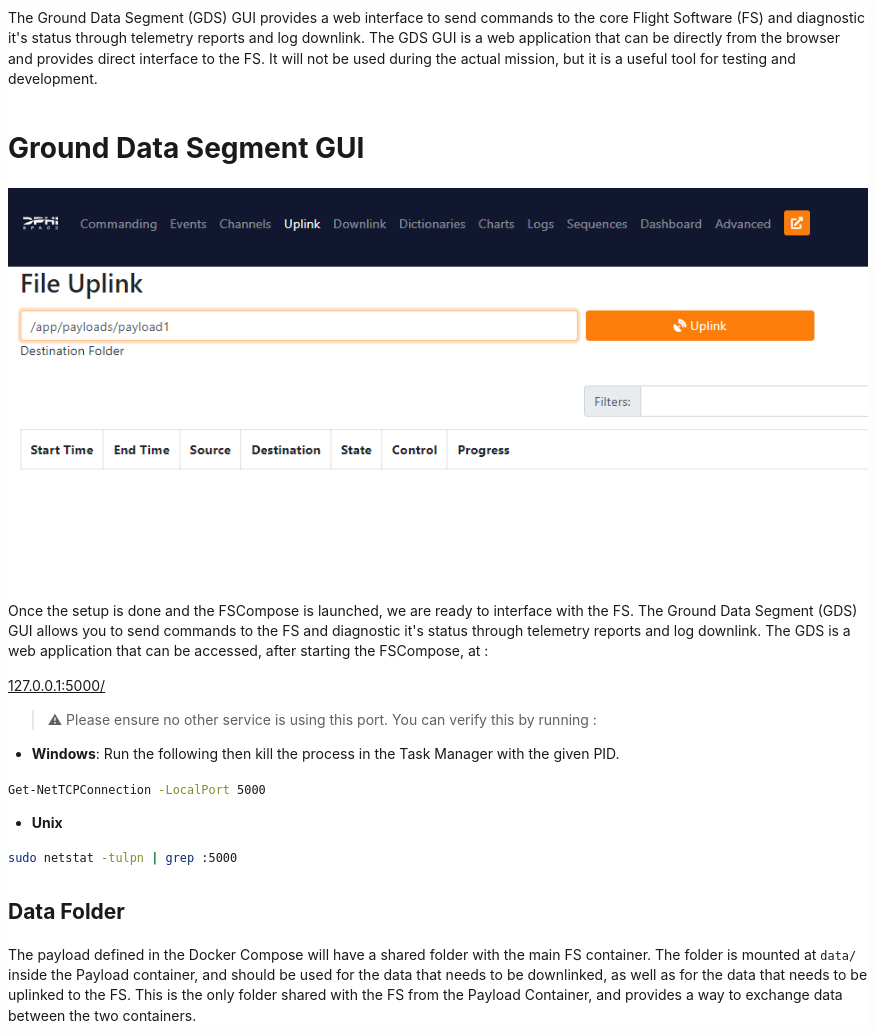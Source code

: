 The Ground Data Segment (GDS) GUI provides a web interface to send commands to the core Flight Software (FS) and diagnostic it's status through telemetry reports and log downlink. The GDS GUI is a web application that can be directly from the browser and provides direct interface to the FS. It will not be used during the actual mission, but it is a useful tool for testing and development.

# Ground Data Segment GUI

![alt text](imgs/image.png)

Once the setup is done and the FSCompose is launched, we are ready to interface with the FS. The Ground Data Segment (GDS) GUI allows you to send commands to the FS and diagnostic it's status through telemetry reports and log downlink. The GDS is a web application that can be accessed, after starting the FSCompose, at :

[127.0.0.1:5000/](http://127.0.0.1:5000/)


> ⚠️ Please ensure no other service is using this port. You can verify this by running : 

- **Windows**: Run the following then kill the process in the Task Manager with the given PID.
```bash
Get-NetTCPConnection -LocalPort 5000
```

- **Unix**
```bash
sudo netstat -tulpn | grep :5000
```


## Data Folder

The payload defined in the Docker Compose will have a shared folder with the main FS container. The folder is mounted at `data/` inside the Payload container, and should be used for the data that needs to be downlinked, as well as for the data that needs to be uplinked to the FS. This is the only folder shared with the FS from the Payload Container, and provides a way to exchange data between the two containers. 
